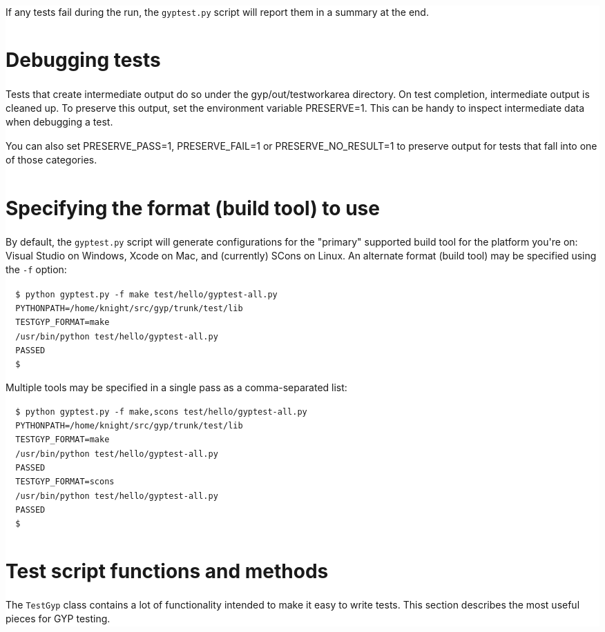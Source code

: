 If any tests fail during the run,
the `gyptest.py` script will report them in a
summary at the end.

# Debugging tests #

Tests that create intermediate output do so under the gyp/out/testworkarea directory. On test completion, intermediate output is cleaned up. To preserve this output, set the environment variable PRESERVE=1. This can be handy to inspect intermediate data when debugging a test.

You can also set PRESERVE\_PASS=1, PRESERVE\_FAIL=1 or PRESERVE\_NO\_RESULT=1 to preserve output for tests that fall into one of those categories.

# Specifying the format (build tool) to use #

By default, the `gyptest.py` script will generate configurations for
the "primary" supported build tool for the platform you're on:
Visual Studio on Windows,
Xcode on Mac,
and (currently) SCons on Linux.
An alternate format (build tool) may be specified
using the `-f` option:

```
  $ python gyptest.py -f make test/hello/gyptest-all.py
  PYTHONPATH=/home/knight/src/gyp/trunk/test/lib
  TESTGYP_FORMAT=make
  /usr/bin/python test/hello/gyptest-all.py
  PASSED
  $
```

Multiple tools may be specified in a single pass as
a comma-separated list:

```
  $ python gyptest.py -f make,scons test/hello/gyptest-all.py
  PYTHONPATH=/home/knight/src/gyp/trunk/test/lib
  TESTGYP_FORMAT=make
  /usr/bin/python test/hello/gyptest-all.py
  PASSED
  TESTGYP_FORMAT=scons
  /usr/bin/python test/hello/gyptest-all.py
  PASSED
  $
```

# Test script functions and methods #

The `TestGyp` class contains a lot of functionality
intended to make it easy to write tests.
This section describes the most useful pieces for GYP testing.

